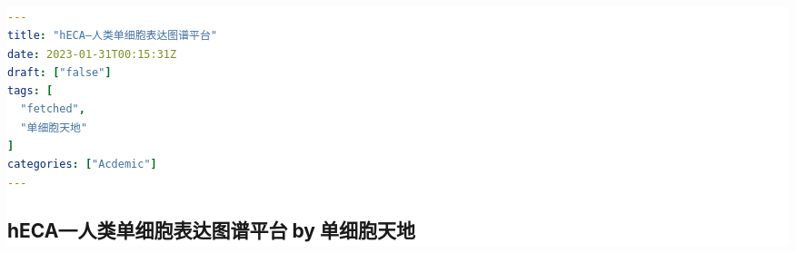 ```yaml
---
title: "hECA—人类单细胞表达图谱平台"
date: 2023-01-31T00:15:31Z
draft: ["false"]
tags: [
  "fetched",
  "单细胞天地"
]
categories: ["Acdemic"]
---
```

hECA—人类单细胞表达图谱平台 by 单细胞天地
------